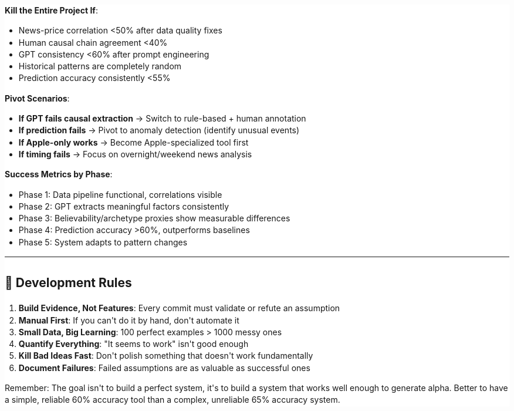 **Kill the Entire Project If**:
- News-price correlation <50% after data quality fixes
- Human causal chain agreement <40%
- GPT consistency <60% after prompt engineering
- Historical patterns are completely random
- Prediction accuracy consistently <55%

**Pivot Scenarios**:
- **If GPT fails causal extraction** → Switch to rule-based + human annotation
- **If prediction fails** → Pivot to anomaly detection (identify unusual events)
- **If Apple-only works** → Become Apple-specialized tool first
- **If timing fails** → Focus on overnight/weekend news analysis

**Success Metrics by Phase**:
- Phase 1: Data pipeline functional, correlations visible
- Phase 2: GPT extracts meaningful factors consistently  
- Phase 3: Believability/archetype proxies show measurable differences
- Phase 4: Prediction accuracy >60%, outperforms baselines
- Phase 5: System adapts to pattern changes

---

## 🔧 Development Rules

1. **Build Evidence, Not Features**: Every commit must validate or refute an assumption
2. **Manual First**: If you can't do it by hand, don't automate it
3. **Small Data, Big Learning**: 100 perfect examples > 1000 messy ones
4. **Quantify Everything**: "It seems to work" isn't good enough
5. **Kill Bad Ideas Fast**: Don't polish something that doesn't work fundamentally
6. **Document Failures**: Failed assumptions are as valuable as successful ones

Remember: The goal isn't to build a perfect system, it's to build a system that works well enough to generate alpha. Better to have a simple, reliable 60% accuracy tool than a complex, unreliable 65% accuracy system. 